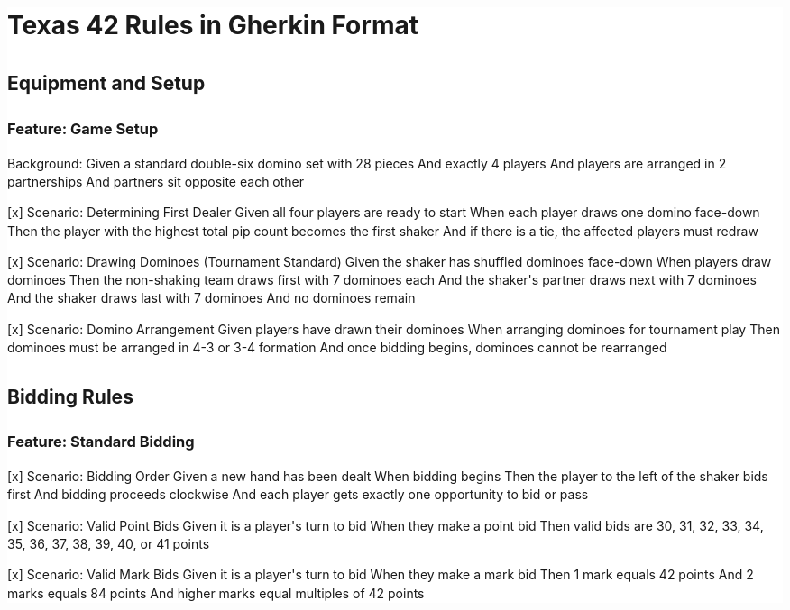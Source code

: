 # Texas 42 Rules in Gherkin Format

## Equipment and Setup

### Feature: Game Setup
  Background:
    Given a standard double-six domino set with 28 pieces
    And exactly 4 players
    And players are arranged in 2 partnerships
    And partners sit opposite each other

  [x] Scenario: Determining First Dealer
    Given all four players are ready to start
    When each player draws one domino face-down
    Then the player with the highest total pip count becomes the first shaker
    And if there is a tie, the affected players must redraw

  [x] Scenario: Drawing Dominoes (Tournament Standard)
    Given the shaker has shuffled dominoes face-down
    When players draw dominoes
    Then the non-shaking team draws first with 7 dominoes each
    And the shaker's partner draws next with 7 dominoes
    And the shaker draws last with 7 dominoes
    And no dominoes remain

  [x] Scenario: Domino Arrangement
    Given players have drawn their dominoes
    When arranging dominoes for tournament play
    Then dominoes must be arranged in 4-3 or 3-4 formation
    And once bidding begins, dominoes cannot be rearranged

## Bidding Rules

### Feature: Standard Bidding

  [x] Scenario: Bidding Order
    Given a new hand has been dealt
    When bidding begins
    Then the player to the left of the shaker bids first
    And bidding proceeds clockwise
    And each player gets exactly one opportunity to bid or pass

  [x] Scenario: Valid Point Bids
    Given it is a player's turn to bid
    When they make a point bid
    Then valid bids are 30, 31, 32, 33, 34, 35, 36, 37, 38, 39, 40, or 41 points

  [x] Scenario: Valid Mark Bids
    Given it is a player's turn to bid
    When they make a mark bid
    Then 1 mark equals 42 points
    And 2 marks equals 84 points
    And higher marks equal multiples of 42 points
